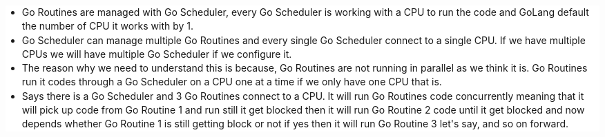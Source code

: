 - Go Routines are managed with Go Scheduler, every Go Scheduler is working with a CPU to run the code and GoLang default the number of CPU it works with by 1.
- Go Scheduler can manage multiple Go Routines and every single Go Scheduler connect to a single CPU. If we have multiple CPUs we will have multiple Go Scheduler if we configure it.
- The reason why we need to understand this is because, Go Routines are not running in parallel as we think it is. Go Routines run it codes through a Go Scheduler on a CPU one at a time if we only have one CPU that is.
- Says there is a Go Scheduler and 3 Go Routines connect to a CPU. It will run Go Routines code concurrently meaning that it will pick up code from Go Routine 1 and run still it get blocked then it will run Go Routine 2 code until it get blocked and now depends whether Go Routine 1 is still getting block or not if yes then it will run Go Routine 3 let's say, and so on forward.
